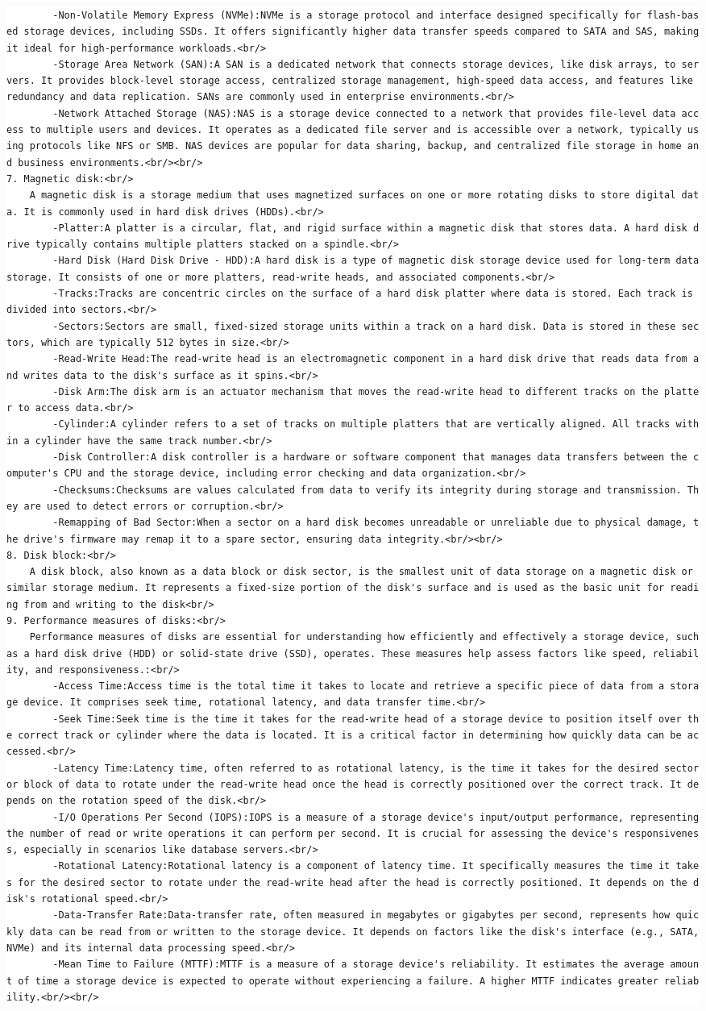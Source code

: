             -Non-Volatile Memory Express (NVMe):NVMe is a storage protocol and interface designed specifically for flash-based storage devices, including SSDs. It offers significantly higher data transfer speeds compared to SATA and SAS, making it ideal for high-performance workloads.<br/>
            -Storage Area Network (SAN):A SAN is a dedicated network that connects storage devices, like disk arrays, to servers. It provides block-level storage access, centralized storage management, high-speed data access, and features like redundancy and data replication. SANs are commonly used in enterprise environments.<br/>
            -Network Attached Storage (NAS):NAS is a storage device connected to a network that provides file-level data access to multiple users and devices. It operates as a dedicated file server and is accessible over a network, typically using protocols like NFS or SMB. NAS devices are popular for data sharing, backup, and centralized file storage in home and business environments.<br/><br/>
    7. Magnetic disk:<br/>
        A magnetic disk is a storage medium that uses magnetized surfaces on one or more rotating disks to store digital data. It is commonly used in hard disk drives (HDDs).<br/>
            -Platter:A platter is a circular, flat, and rigid surface within a magnetic disk that stores data. A hard disk drive typically contains multiple platters stacked on a spindle.<br/>
            -Hard Disk (Hard Disk Drive - HDD):A hard disk is a type of magnetic disk storage device used for long-term data storage. It consists of one or more platters, read-write heads, and associated components.<br/>
            -Tracks:Tracks are concentric circles on the surface of a hard disk platter where data is stored. Each track is divided into sectors.<br/>
            -Sectors:Sectors are small, fixed-sized storage units within a track on a hard disk. Data is stored in these sectors, which are typically 512 bytes in size.<br/>
            -Read-Write Head:The read-write head is an electromagnetic component in a hard disk drive that reads data from and writes data to the disk's surface as it spins.<br/>
            -Disk Arm:The disk arm is an actuator mechanism that moves the read-write head to different tracks on the platter to access data.<br/>
            -Cylinder:A cylinder refers to a set of tracks on multiple platters that are vertically aligned. All tracks within a cylinder have the same track number.<br/>
            -Disk Controller:A disk controller is a hardware or software component that manages data transfers between the computer's CPU and the storage device, including error checking and data organization.<br/>
            -Checksums:Checksums are values calculated from data to verify its integrity during storage and transmission. They are used to detect errors or corruption.<br/>
            -Remapping of Bad Sector:When a sector on a hard disk becomes unreadable or unreliable due to physical damage, the drive's firmware may remap it to a spare sector, ensuring data integrity.<br/><br/>
    8. Disk block:<br/>
        A disk block, also known as a data block or disk sector, is the smallest unit of data storage on a magnetic disk or similar storage medium. It represents a fixed-size portion of the disk's surface and is used as the basic unit for reading from and writing to the disk<br/>
    9. Performance measures of disks:<br/>
        Performance measures of disks are essential for understanding how efficiently and effectively a storage device, such as a hard disk drive (HDD) or solid-state drive (SSD), operates. These measures help assess factors like speed, reliability, and responsiveness.:<br/>
            -Access Time:Access time is the total time it takes to locate and retrieve a specific piece of data from a storage device. It comprises seek time, rotational latency, and data transfer time.<br/>
            -Seek Time:Seek time is the time it takes for the read-write head of a storage device to position itself over the correct track or cylinder where the data is located. It is a critical factor in determining how quickly data can be accessed.<br/>
            -Latency Time:Latency time, often referred to as rotational latency, is the time it takes for the desired sector or block of data to rotate under the read-write head once the head is correctly positioned over the correct track. It depends on the rotation speed of the disk.<br/>
            -I/O Operations Per Second (IOPS):IOPS is a measure of a storage device's input/output performance, representing the number of read or write operations it can perform per second. It is crucial for assessing the device's responsiveness, especially in scenarios like database servers.<br/>
            -Rotational Latency:Rotational latency is a component of latency time. It specifically measures the time it takes for the desired sector to rotate under the read-write head after the head is correctly positioned. It depends on the disk's rotational speed.<br/>
            -Data-Transfer Rate:Data-transfer rate, often measured in megabytes or gigabytes per second, represents how quickly data can be read from or written to the storage device. It depends on factors like the disk's interface (e.g., SATA, NVMe) and its internal data processing speed.<br/>
            -Mean Time to Failure (MTTF):MTTF is a measure of a storage device's reliability. It estimates the average amount of time a storage device is expected to operate without experiencing a failure. A higher MTTF indicates greater reliability.<br/><br/>